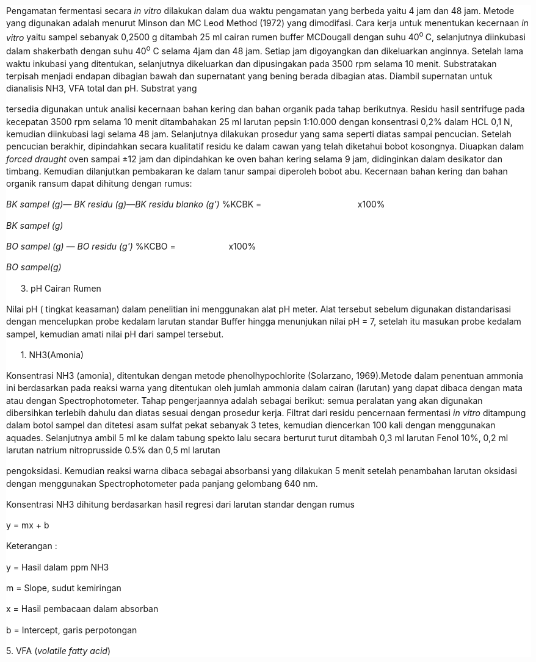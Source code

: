 <p><span class="font9">Pengamatan fermentasi secara </span><span class="font9" style="font-style:italic;">in vitro</span><span class="font9"> dilakukan dalam dua waktu pengamatan yang berbeda yaitu 4 jam dan 48 jam. Metode yang digunakan adalah menurut Minson dan MC Leod Method (1972) yang dimodifasi. Cara kerja untuk menentukan kecernaan </span><span class="font9" style="font-style:italic;">in vitro</span><span class="font9"> yaitu sampel sebanyak 0,2500 g ditambah 25 ml cairan rumen buffer MCDougall dengan suhu 40<sup>o </sup>C, selanjutnya diinkubasi dalam shakerbath dengan suhu 40<sup>o</sup> C selama 4jam dan 48 jam. Setiap jam digoyangkan dan dikeluarkan anginnya. Setelah lama waktu inkubasi yang ditentukan, selanjutnya dikeluarkan dan dipusingakan pada 3500 rpm selama 10 menit. Substratakan terpisah menjadi endapan dibagian bawah dan supernatant yang bening berada dibagian atas. Diambil supernatan untuk dianalisis NH</span><span class="font6">3</span><span class="font9">, VFA total dan pH. Substrat yang</span></p>
<p><span class="font9">tersedia digunakan untuk analisi kecernaan bahan kering dan bahan organik pada tahap berikutnya. Residu hasil sentrifuge pada kecepatan 3500 rpm selama 10 menit ditambahakan 25 ml larutan pepsin 1:10.000 dengan konsentrasi 0,2% dalam HCL 0,1 N, kemudian diinkubasi lagi selama 48 jam. Selanjutnya dilakukan prosedur yang sama seperti diatas sampai pencucian. Setelah pencucian berakhir, dipindahkan secara kualitatif residu ke dalam cawan yang telah diketahui bobot kosongnya. Diuapkan dalam </span><span class="font9" style="font-style:italic;">forced draught</span><span class="font9"> oven sampai ±12 jam dan dipindahkan ke oven bahan kering selama 9 jam, didinginkan dalam desikator dan timbang. Kemudian dilanjutkan pembakaran ke dalam tanur sampai diperoleh bobot abu. Kecernaan bahan kering dan bahan organik ransum dapat dihitung dengan rumus:</span></p>
<p><span class="font9" style="font-style:italic;">BK sampel (g)— BK residu (g)—BK residu blanko (g') </span><span class="font9">%KCBK = &nbsp;&nbsp;&nbsp;&nbsp;&nbsp;&nbsp;&nbsp;&nbsp;&nbsp;&nbsp;&nbsp;&nbsp;&nbsp;&nbsp;&nbsp;&nbsp;&nbsp;&nbsp;&nbsp;&nbsp;&nbsp;&nbsp;&nbsp;&nbsp;&nbsp;&nbsp;&nbsp;&nbsp;&nbsp;&nbsp;&nbsp;&nbsp;&nbsp;&nbsp;&nbsp;&nbsp;&nbsp;&nbsp;&nbsp;x100%</span></p>
<p><span class="font9" style="font-style:italic;">BK sampel (g)</span></p>
<p><span class="font9" style="font-style:italic;">BO sampel (g) — BO residu (g') </span><span class="font9">%KCBO = &nbsp;&nbsp;&nbsp;&nbsp;&nbsp;&nbsp;&nbsp;&nbsp;&nbsp;&nbsp;&nbsp;&nbsp;&nbsp;&nbsp;&nbsp;&nbsp;&nbsp;&nbsp;&nbsp;&nbsp;&nbsp;x100%</span></p>
<p><span class="font9" style="font-style:italic;">BO sampel(g)</span></p>
<ul style="list-style:none;"><li>
<p><span class="font9">3. pH Cairan Rumen</span></p></li></ul>
<p><span class="font9">Nilai pH ( tingkat keasaman) dalam penelitian ini menggunakan alat pH meter. Alat tersebut sebelum digunakan distandarisasi dengan mencelupkan probe kedalam larutan standar Buffer hingga menunjukan nilai pH = 7, setelah itu masukan probe kedalam sampel, kemudian amati nilai pH dari sampel tersebut.</span></p>
<ul style="list-style:none;"><li>
<p><span class="font9">1. NH</span><span class="font6">3</span><span class="font9">(Amonia)</span></p></li></ul>
<p><span class="font9">Konsentrasi NH</span><span class="font6">3 </span><span class="font9">(amonia), ditentukan dengan metode phenolhypochlorite (Solarzano, 1969).Metode dalam penentuan ammonia ini berdasarkan pada reaksi warna yang ditentukan oleh jumlah ammonia dalam cairan (larutan) yang dapat dibaca dengan mata atau dengan Spectrophotometer. Tahap pengerjaannya adalah sebagai berikut: semua peralatan yang akan digunakan dibersihkan terlebih dahulu dan diatas sesuai dengan prosedur kerja. Filtrat dari residu pencernaan fermentasi </span><span class="font9" style="font-style:italic;">in vitro</span><span class="font9"> ditampung dalam botol sampel dan ditetesi asam sulfat pekat sebanyak 3 tetes, kemudian diencerkan 100 kali dengan menggunakan aquades. Selanjutnya ambil 5 ml ke dalam tabung spekto lalu secara berturut turut ditambah 0,3 ml larutan Fenol 10%, 0,2 ml larutan natrium nitroprusside 0.5% dan 0,5 ml larutan</span></p>
<p><span class="font9">pengoksidasi. Kemudian reaksi warna dibaca sebagai absorbansi yang dilakukan 5 menit setelah penambahan larutan oksidasi dengan menggunakan Spectrophotometer pada panjang gelombang 640 nm.</span></p>
<p><span class="font9">Konsentrasi NH</span><span class="font6">3 </span><span class="font9">dihitung berdasarkan hasil regresi dari larutan standar dengan rumus</span></p>
<p><span class="font9">y = mx + b</span></p>
<p><span class="font9">Keterangan :</span></p>
<p><span class="font9">y = Hasil dalam ppm NH</span><span class="font6">3</span></p>
<p><span class="font9">m = Slope, sudut kemiringan</span></p>
<p><span class="font9">x = Hasil pembacaan dalam absorban</span></p>
<p><span class="font9">b = Intercept, garis perpotongan</span></p>
<p><span class="font9">5. VFA (</span><span class="font9" style="font-style:italic;">volatile fatty acid</span><span class="font9">)</span></p>